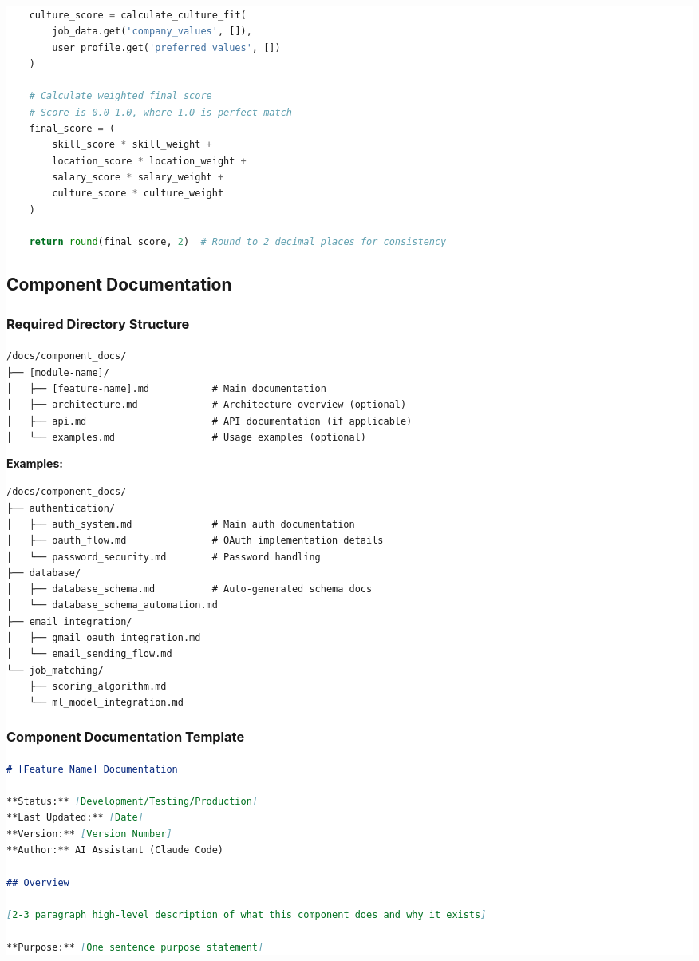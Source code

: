 ```python
    culture_score = calculate_culture_fit(
        job_data.get('company_values', []),
        user_profile.get('preferred_values', [])
    )

    # Calculate weighted final score
    # Score is 0.0-1.0, where 1.0 is perfect match
    final_score = (
        skill_score * skill_weight +
        location_score * location_weight +
        salary_score * salary_weight +
        culture_score * culture_weight
    )

    return round(final_score, 2)  # Round to 2 decimal places for consistency
```

## Component Documentation

### Required Directory Structure

```
/docs/component_docs/
├── [module-name]/
│   ├── [feature-name].md           # Main documentation
│   ├── architecture.md             # Architecture overview (optional)
│   ├── api.md                      # API documentation (if applicable)
│   └── examples.md                 # Usage examples (optional)
```

**Examples:**
```
/docs/component_docs/
├── authentication/
│   ├── auth_system.md              # Main auth documentation
│   ├── oauth_flow.md               # OAuth implementation details
│   └── password_security.md        # Password handling
├── database/
│   ├── database_schema.md          # Auto-generated schema docs
│   └── database_schema_automation.md
├── email_integration/
│   ├── gmail_oauth_integration.md
│   └── email_sending_flow.md
└── job_matching/
    ├── scoring_algorithm.md
    └── ml_model_integration.md
```

### Component Documentation Template

```markdown
# [Feature Name] Documentation

**Status:** [Development/Testing/Production]
**Last Updated:** [Date]
**Version:** [Version Number]
**Author:** AI Assistant (Claude Code)

## Overview

[2-3 paragraph high-level description of what this component does and why it exists]

**Purpose:** [One sentence purpose statement]

```